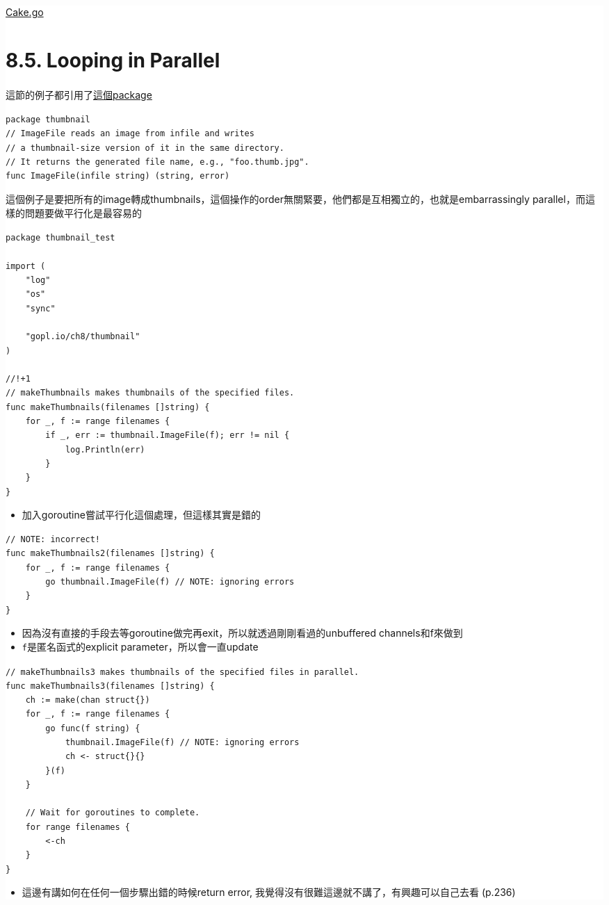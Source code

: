 [Cake.go](https://github.com/adonovan/gopl.io/blob/master/ch8/cake/cake.go)

# 8.5. Looping in Parallel

這節的例子都引用了[這個package](https://github.com/adonovan/gopl.io/blob/master/ch8/thumbnail/thumbnail.go)
```go=
package thumbnail
// ImageFile reads an image from infile and writes
// a thumbnail-size version of it in the same directory.
// It returns the generated file name, e.g., "foo.thumb.jpg".
func ImageFile(infile string) (string, error)
```


這個例子是要把所有的image轉成thumbnails，這個操作的order無關緊要，他們都是互相獨立的，也就是embarrassingly parallel，而這樣的問題要做平行化是最容易的
```go=
package thumbnail_test

import (
	"log"
	"os"
	"sync"

	"gopl.io/ch8/thumbnail"
)

//!+1
// makeThumbnails makes thumbnails of the specified files.
func makeThumbnails(filenames []string) {
	for _, f := range filenames {
		if _, err := thumbnail.ImageFile(f); err != nil {
			log.Println(err)
		}
	}
}
```
* 加入goroutine嘗試平行化這個處理，但這樣其實是錯的

```go=
// NOTE: incorrect!
func makeThumbnails2(filenames []string) {
	for _, f := range filenames {
		go thumbnail.ImageFile(f) // NOTE: ignoring errors
	}
}
```
* 因為沒有直接的手段去等goroutine做完再exit，所以就透過剛剛看過的unbuffered channels和f來做到
* `f`是匿名函式的explicit parameter，所以會一直update
```go=
// makeThumbnails3 makes thumbnails of the specified files in parallel.
func makeThumbnails3(filenames []string) {
	ch := make(chan struct{})
	for _, f := range filenames {
		go func(f string) {
			thumbnail.ImageFile(f) // NOTE: ignoring errors
			ch <- struct{}{}
		}(f)
	}

	// Wait for goroutines to complete.
	for range filenames {
		<-ch
	}
}
```
* 這邊有講如何在任何一個步驟出錯的時候return error, 我覺得沒有很難這邊就不講了，有興趣可以自己去看 (p.236)